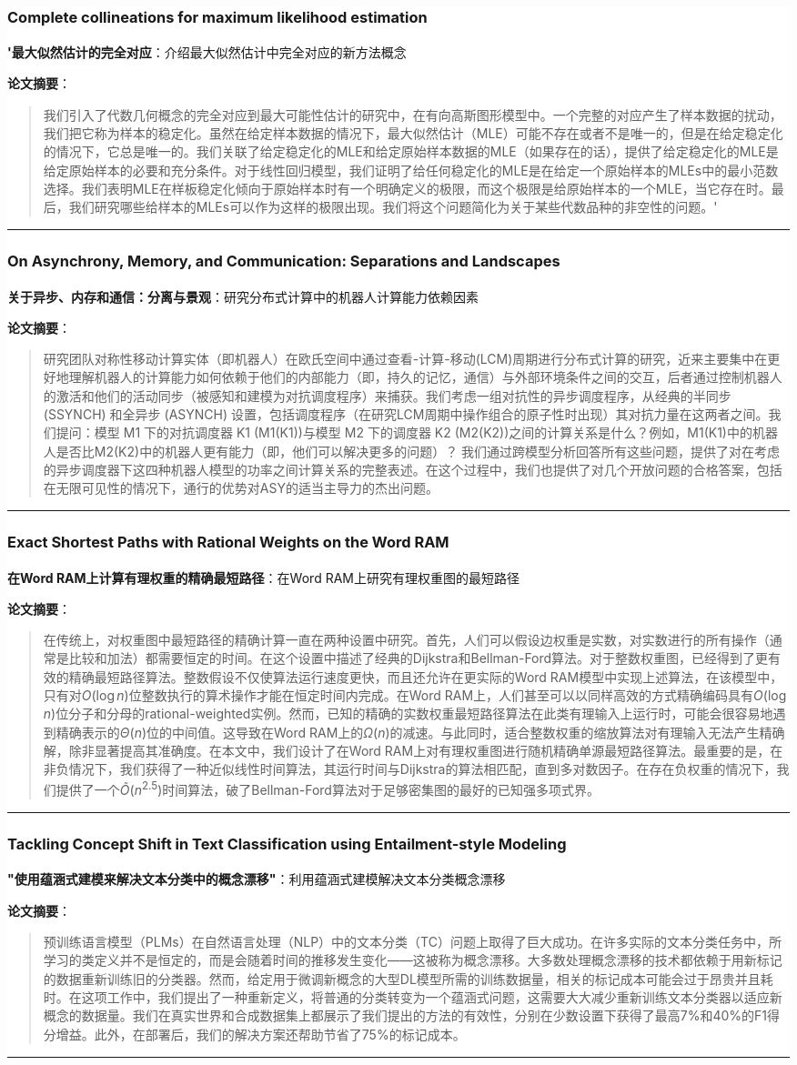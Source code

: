 
### Complete collineations for maximum likelihood estimation

**'最大似然估计的完全对应**：介绍最大似然估计中完全对应的新方法概念

**论文摘要**：

> 我们引入了代数几何概念的完全对应到最大可能性估计的研究中，在有向高斯图形模型中。一个完整的对应产生了样本数据的扰动，我们把它称为样本的稳定化。虽然在给定样本数据的情况下，最大似然估计（MLE）可能不存在或者不是唯一的，但是在给定稳定化的情况下，它总是唯一的。我们关联了给定稳定化的MLE和给定原始样本数据的MLE（如果存在的话），提供了给定稳定化的MLE是给定原始样本的必要和充分条件。对于线性回归模型，我们证明了给任何稳定化的MLE是在给定一个原始样本的MLEs中的最小范数选择。我们表明MLE在样板稳定化倾向于原始样本时有一个明确定义的极限，而这个极限是给原始样本的一个MLE，当它存在时。最后，我们研究哪些给样本的MLEs可以作为这样的极限出现。我们将这个问题简化为关于某些代数品种的非空性的问题。'

---

### On Asynchrony, Memory, and Communication: Separations and Landscapes

**关于异步、内存和通信：分离与景观**：研究分布式计算中的机器人计算能力依赖因素

**论文摘要**：

> 研究团队对称性移动计算实体（即机器人）在欧氏空间中通过查看-计算-移动(LCM)周期进行分布式计算的研究，近来主要集中在更好地理解机器人的计算能力如何依赖于他们的内部能力（即，持久的记忆，通信）与外部环境条件之间的交互，后者通过控制机器人的激活和他们的活动同步（被感知和建模为对抗调度程序）来捕获。我们考虑一组对抗性的异步调度程序，从经典的半同步 (SSYNCH) 和全异步 (ASYNCH) 设置，包括调度程序（在研究LCM周期中操作组合的原子性时出现）其对抗力量在这两者之间。我们提问：模型 M1 下的对抗调度器 K1 (M1(K1))与模型 M2 下的调度器 K2 (M2(K2))之间的计算关系是什么？例如，M1(K1)中的机器人是否比M2(K2)中的机器人更有能力（即，他们可以解决更多的问题）？
我们通过跨模型分析回答所有这些问题，提供了对在考虑的异步调度器下这四种机器人模型的功率之间计算关系的完整表述。在这个过程中，我们也提供了对几个开放问题的合格答案，包括在无限可见性的情况下，通行的优势对ASY的适当主导力的杰出问题。

---

### Exact Shortest Paths with Rational Weights on the Word RAM

**在Word RAM上计算有理权重的精确最短路径**：在Word RAM上研究有理权重图的最短路径

**论文摘要**：

> 在传统上，对权重图中最短路径的精确计算一直在两种设置中研究。首先，人们可以假设边权重是实数，对实数进行的所有操作（通常是比较和加法）都需要恒定的时间。在这个设置中描述了经典的Dijkstra和Bellman-Ford算法。对于整数权重图，已经得到了更有效的精确最短路径算法。整数假设不仅使算法运行速度更快，而且还允许在更实际的Word RAM模型中实现上述算法，在该模型中，只有对$O(\log{n})$位整数执行的算术操作才能在恒定时间内完成。在Word RAM上，人们甚至可以以同样高效的方式精确编码具有$O(\log{n})$位分子和分母的rational-weighted实例。然而，已知的精确的实数权重最短路径算法在此类有理输入上运行时，可能会很容易地遇到精确表示的$\Theta(n)$位的中间值。这导致在Word RAM上的$\Omega(n)$的减速。与此同时，适合整数权重的缩放算法对有理输入无法产生精确解，除非显著提高其准确度。在本文中，我们设计了在Word RAM上对有理权重图进行随机精确单源最短路径算法。最重要的是，在非负情况下，我们获得了一种近似线性时间算法，其运行时间与Dijkstra的算法相匹配，直到多对数因子。在存在负权重的情况下，我们提供了一个$\tilde{O}(n^{2.5})$时间算法，破了Bellman-Ford算法对于足够密集图的最好的已知强多项式界。

---

### Tackling Concept Shift in Text Classification using Entailment-style Modeling

**"使用蕴涵式建模来解决文本分类中的概念漂移"**：利用蕴涵式建模解决文本分类概念漂移

**论文摘要**：

> 预训练语言模型（PLMs）在自然语言处理（NLP）中的文本分类（TC）问题上取得了巨大成功。在许多实际的文本分类任务中，所学习的类定义并不是恒定的，而是会随着时间的推移发生变化——这被称为概念漂移。大多数处理概念漂移的技术都依赖于用新标记的数据重新训练旧的分类器。然而，给定用于微调新概念的大型DL模型所需的训练数据量，相关的标记成本可能会过于昂贵并且耗时。在这项工作中，我们提出了一种重新定义，将普通的分类转变为一个蕴涵式问题，这需要大大减少重新训练文本分类器以适应新概念的数据量。我们在真实世界和合成数据集上都展示了我们提出的方法的有效性，分别在少数设置下获得了最高7%和40%的F1得分增益。此外，在部署后，我们的解决方案还帮助节省了75%的标记成本。

---